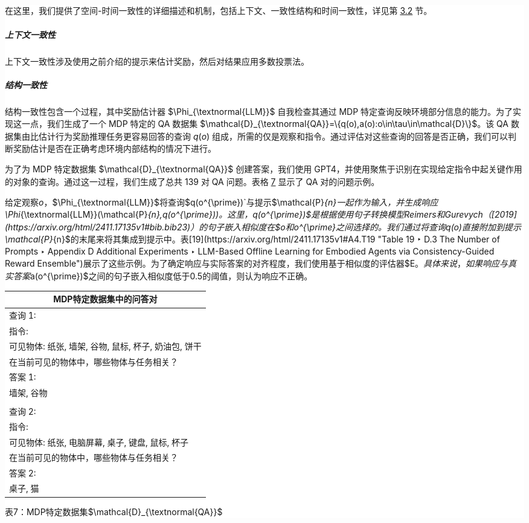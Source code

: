 在这里，我们提供了空间-时间一致性的详细描述和机制，包括上下文、一致性结构和时间一致性，详见第 [3.2](https://arxiv.org/html/2411.17135v1#S3.SS2 "3.2 Spatio-Temporally Consistent Rewards ‣ 3 Our Approach ‣ LLM-Based Offline Learning for Embodied Agents via Consistency-Guided Reward Ensemble") 节。

##### 上下文一致性

上下文一致性涉及使用之前介绍的提示来估计奖励，然后对结果应用多数投票法。

##### 结构一致性

结构一致性包含一个过程，其中奖励估计器 $\Phi_{\textnormal{LLM}}$ 自我检查其通过 MDP 特定查询反映环境部分信息的能力。为了实现这一点，我们生成了一个 MDP 特定的 QA 数据集 $\mathcal{D}_{\textnormal{QA}}=\{q(o),a(o):o\in\tau\in\mathcal{D}\}$。该 QA 数据集由比估计行为奖励推理任务更容易回答的查询 $q(o)$ 组成，所需的仅是观察和指令。通过评估对这些查询的回答是否正确，我们可以判断奖励估计是否在正确考虑环境内部结构的情况下进行。

为了为 MDP 特定数据集 $\mathcal{D}_{\textnormal{QA}}$ 创建答案，我们使用 GPT4，并使用聚焦于识别在实现给定指令中起关键作用的对象的查询。通过这一过程，我们生成了总共 139 对 QA 问题。表格 [7](https://arxiv.org/html/2411.17135v1#A2.T7 "Table 7 ‣ Structural Consistency ‣ B.1.2 Spatio-Temporal Consistency ‣ B.1 CoREn Implementation ‣ Appendix B Implementation ‣ LLM-Based Offline Learning for Embodied Agents via Consistency-Guided Reward Ensemble") 显示了 QA 对的问题示例。

给定观察$o$，$\Phi_{\textnormal{LLM}}$将查询$q(o^{\prime})`与提示$\mathcal{P}_{n}$一起作为输入，并生成响应$\Phi_{\textnormal{LLM}}(\mathcal{P}_{n},q(o^{\prime}))$。这里，$q(o^{\prime})$是根据使用句子转换模型Reimers和Gurevych（[2019](https://arxiv.org/html/2411.17135v1#bib.bib23)）的句子嵌入相似度在$o$和$o^{\prime}$之间选择的。我们通过将查询$q(o)$直接附加到提示$\mathcal{P}_{n}$的末尾来将其集成到提示中。表[19](https://arxiv.org/html/2411.17135v1#A4.T19 "Table 19 ‣ D.3 The Number of Prompts ‣ Appendix D Additional Experiments ‣ LLM-Based Offline Learning for Embodied Agents via Consistency-Guided Reward Ensemble")展示了这些示例。为了确定响应与实际答案的对齐程度，我们使用基于相似度的评估器$E$。具体来说，如果响应与真实答案$a(o^{\prime})$之间的句子嵌入相似度低于0.5的阈值，则认为响应不正确。

| MDP特定数据集中的问答对 |
| --- |
| 查询 1: |
| 指令: <instruction> |
| 可见物体: 纸张, 墙架, 谷物, 鼠标, 杯子, 奶油包, 饼干 |
| 在当前可见的物体中，哪些物体与任务相关？ |
| 答案 1: |
| 墙架, 谷物 |
|  |
| 查询 2: |
| 指令: <instruction> |
| 可见物体: 纸张, 电脑屏幕, 桌子, 键盘, 鼠标, 杯子 |
| 在当前可见的物体中，哪些物体与任务相关？ |
| 答案 2: |
| 桌子, 猫 |

表7：MDP特定数据集$\mathcal{D}_{\textnormal{QA}}$
